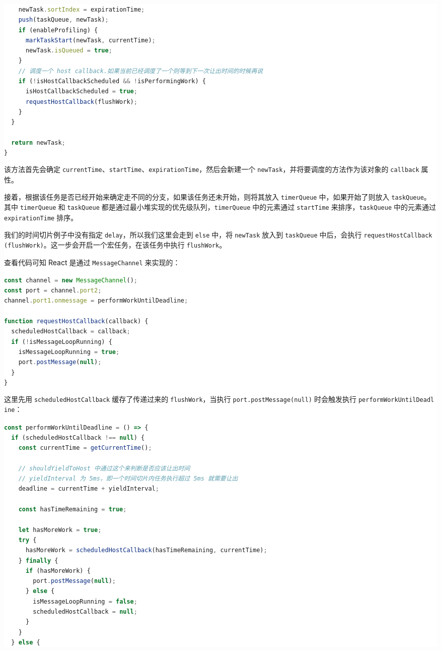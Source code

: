 ```javascript
    newTask.sortIndex = expirationTime;
    push(taskQueue, newTask);
    if (enableProfiling) {
      markTaskStart(newTask, currentTime);
      newTask.isQueued = true;
    }
    // 调度一个 host callback.如果当前已经调度了一个则等到下一次让出时间的时候再说
    if (!isHostCallbackScheduled && !isPerformingWork) {
      isHostCallbackScheduled = true;
      requestHostCallback(flushWork);
    }
  }

  return newTask;
}
```

该方法首先会确定 `currentTime`、`startTime`、`expirationTime`，然后会新建一个 `newTask`，并将要调度的方法作为该对象的 `callback` 属性。

接着，根据该任务是否已经开始来确定走不同的分支，如果该任务还未开始，则将其放入 `timerQueue` 中，如果开始了则放入 `taskQueue`。其中 `timerQueue` 和 `taskQueue` 都是通过最小堆实现的优先级队列，`timerQueue` 中的元素通过 `startTime` 来排序，`taskQueue` 中的元素通过 `expirationTime` 排序。

我们的时间切片例子中没有指定 `delay`，所以我们这里会走到 `else` 中，将 `newTask` 放入到 `taskQueue` 中后，会执行 `requestHostCallback(flushWork)`。这一步会开启一个宏任务，在该任务中执行 `flushWork`。

查看代码可知 React 是通过 `MessageChannel` 来实现的：

```js
const channel = new MessageChannel();
const port = channel.port2;
channel.port1.onmessage = performWorkUntilDeadline;

function requestHostCallback(callback) {
  scheduledHostCallback = callback;
  if (!isMessageLoopRunning) {
    isMessageLoopRunning = true;
    port.postMessage(null);
  }
}
```

这里先用 `scheduledHostCallback` 缓存了传递过来的 `flushWork`，当执行 `port.postMessage(null)` 时会触发执行 `performWorkUntilDeadline`：

```js
const performWorkUntilDeadline = () => {
  if (scheduledHostCallback !== null) {
    const currentTime = getCurrentTime();

    // shouldYieldToHost 中通过这个来判断是否应该让出时间
    // yieldInterval 为 5ms，即一个时间切片内任务执行超过 5ms 就需要让出
    deadline = currentTime + yieldInterval;

    const hasTimeRemaining = true;

    let hasMoreWork = true;
    try {
      hasMoreWork = scheduledHostCallback(hasTimeRemaining, currentTime);
    } finally {
      if (hasMoreWork) {
        port.postMessage(null);
      } else {
        isMessageLoopRunning = false;
        scheduledHostCallback = null;
      }
    }
  } else {
```